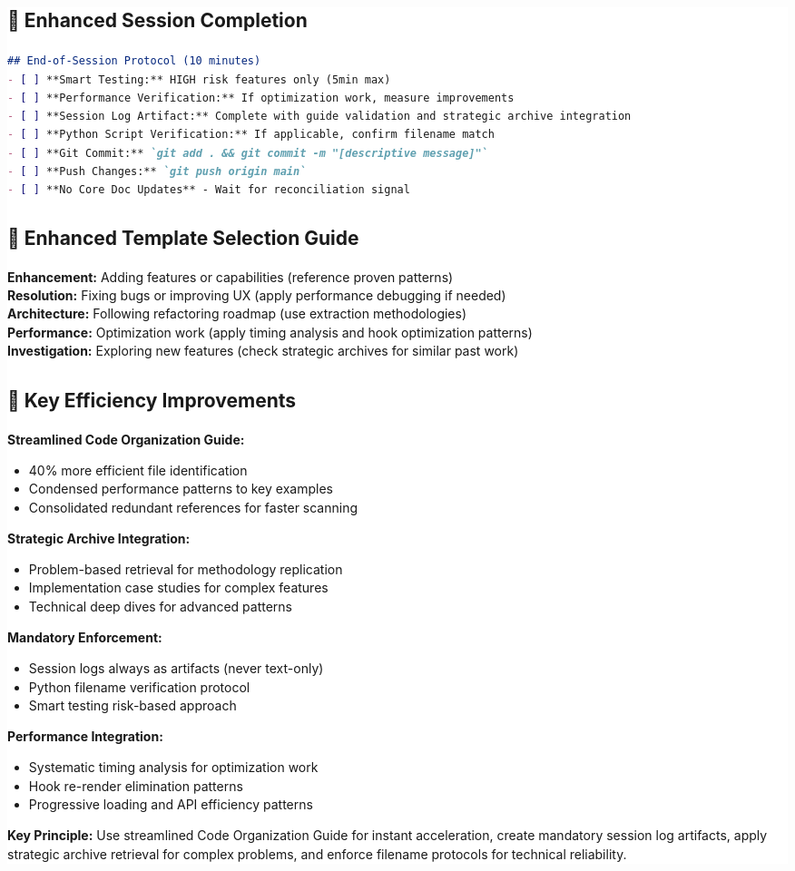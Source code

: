 ## 🔄 Enhanced Session Completion

```markdown
## End-of-Session Protocol (10 minutes)
- [ ] **Smart Testing:** HIGH risk features only (5min max)
- [ ] **Performance Verification:** If optimization work, measure improvements
- [ ] **Session Log Artifact:** Complete with guide validation and strategic archive integration
- [ ] **Python Script Verification:** If applicable, confirm filename match
- [ ] **Git Commit:** `git add . && git commit -m "[descriptive message]"`
- [ ] **Push Changes:** `git push origin main`
- [ ] **No Core Doc Updates** - Wait for reconciliation signal
```

## 🎯 Enhanced Template Selection Guide

**Enhancement:** Adding features or capabilities (reference proven patterns)  
**Resolution:** Fixing bugs or improving UX (apply performance debugging if needed)  
**Architecture:** Following refactoring roadmap (use extraction methodologies)  
**Performance:** Optimization work (apply timing analysis and hook optimization patterns)  
**Investigation:** Exploring new features (check strategic archives for similar past work)

## 🚀 Key Efficiency Improvements

**Streamlined Code Organization Guide:**
- 40% more efficient file identification
- Condensed performance patterns to key examples
- Consolidated redundant references for faster scanning

**Strategic Archive Integration:**
- Problem-based retrieval for methodology replication
- Implementation case studies for complex features
- Technical deep dives for advanced patterns

**Mandatory Enforcement:**
- Session logs always as artifacts (never text-only)
- Python filename verification protocol
- Smart testing risk-based approach

**Performance Integration:**
- Systematic timing analysis for optimization work
- Hook re-render elimination patterns
- Progressive loading and API efficiency patterns

**Key Principle:** Use streamlined Code Organization Guide for instant acceleration, create mandatory session log artifacts, apply strategic archive retrieval for complex problems, and enforce filename protocols for technical reliability.